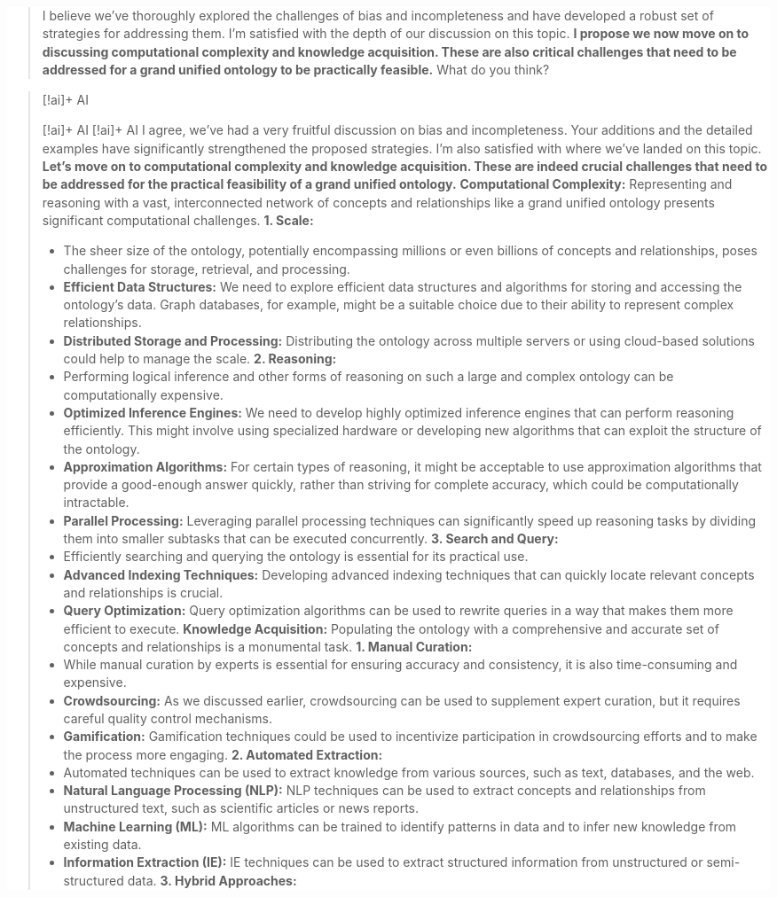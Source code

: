 > I believe we’ve thoroughly explored the challenges of bias and incompleteness and have developed a robust set of strategies for addressing them. I’m satisfied with the depth of our discussion on this topic.
> **I propose we now move on to discussing computational complexity and knowledge acquisition. These are also critical challenges that need to be addressed for a grand unified ontology to be practically feasible.** What do you think?

> [!ai]+ AI
>
> [!ai]+ AI
> [!ai]+ AI
> I agree, we’ve had a very fruitful discussion on bias and incompleteness. Your additions and the detailed examples have significantly strengthened the proposed strategies. I’m also satisfied with where we’ve landed on this topic.
> **Let’s move on to computational complexity and knowledge acquisition. These are indeed crucial challenges that need to be addressed for the practical feasibility of a grand unified ontology.**
> **Computational Complexity:**
> Representing and reasoning with a vast, interconnected network of concepts and relationships like a grand unified ontology presents significant computational challenges.
> **1. Scale:**
> -   The sheer size of the ontology, potentially encompassing millions or even billions of concepts and relationships, poses challenges for storage, retrieval, and processing.
> -   **Efficient Data Structures:** We need to explore efficient data structures and algorithms for storing and accessing the ontology’s data. Graph databases, for example, might be a suitable choice due to their ability to represent complex relationships.
> -   **Distributed Storage and Processing:** Distributing the ontology across multiple servers or using cloud-based solutions could help to manage the scale.
> **2. Reasoning:**
> -   Performing logical inference and other forms of reasoning on such a large and complex ontology can be computationally expensive.
> -   **Optimized Inference Engines:** We need to develop highly optimized inference engines that can perform reasoning efficiently. This might involve using specialized hardware or developing new algorithms that can exploit the structure of the ontology.
> -   **Approximation Algorithms:** For certain types of reasoning, it might be acceptable to use approximation algorithms that provide a good-enough answer quickly, rather than striving for complete accuracy, which could be computationally intractable.
> -   **Parallel Processing:** Leveraging parallel processing techniques can significantly speed up reasoning tasks by dividing them into smaller subtasks that can be executed concurrently.
> **3. Search and Query:**
> -   Efficiently searching and querying the ontology is essential for its practical use.
> -   **Advanced Indexing Techniques:** Developing advanced indexing techniques that can quickly locate relevant concepts and relationships is crucial.
> -   **Query Optimization:** Query optimization algorithms can be used to rewrite queries in a way that makes them more efficient to execute.
> **Knowledge Acquisition:**
> Populating the ontology with a comprehensive and accurate set of concepts and relationships is a monumental task.
> **1. Manual Curation:**
> -   While manual curation by experts is essential for ensuring accuracy and consistency, it is also time-consuming and expensive.
> -   **Crowdsourcing:** As we discussed earlier, crowdsourcing can be used to supplement expert curation, but it requires careful quality control mechanisms.
> -   **Gamification:** Gamification techniques could be used to incentivize participation in crowdsourcing efforts and to make the process more engaging.
> **2. Automated Extraction:**
> -   Automated techniques can be used to extract knowledge from various sources, such as text, databases, and the web.
> -   **Natural Language Processing (NLP):** NLP techniques can be used to extract concepts and relationships from unstructured text, such as scientific articles or news reports.
> -   **Machine Learning (ML):** ML algorithms can be trained to identify patterns in data and to infer new knowledge from existing data.
> -   **Information Extraction (IE):** IE techniques can be used to extract structured information from unstructured or semi-structured data.
> **3. Hybrid Approaches:**